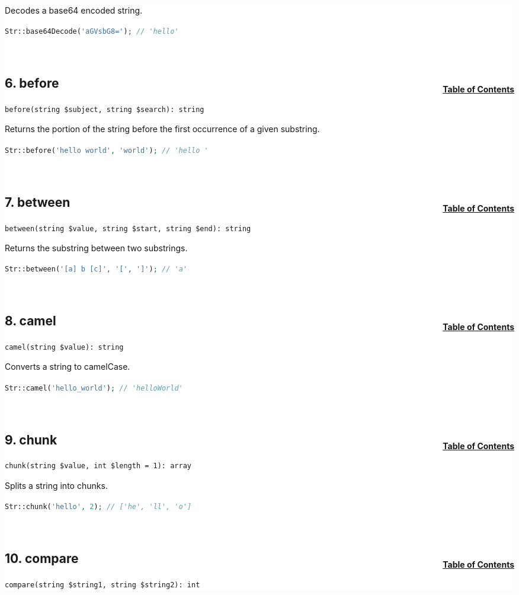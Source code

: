 Decodes a base64 encoded string.
```php
Str::base64Decode('aGVsbG8='); // 'hello'
```
<br>

## 6. before <a id="before"></a><span style="float: right; font-size: 14px; padding-top: 15px;">[Table of Contents](#table-of-contents)</span>
`before(string $subject, string $search): string`

Returns the portion of the string before the first occurrence of a given substring.
```php
Str::before('hello world', 'world'); // 'hello '
```
<br>

## 7. between <a id="between"></a><span style="float: right; font-size: 14px; padding-top: 15px;">[Table of Contents](#table-of-contents)</span>
`between(string $value, string $start, string $end): string`

Returns the substring between two substrings.
```php
Str::between('[a] b [c]', '[', ']'); // 'a'
```
<br>

## 8. camel <a id="camel"></a><span style="float: right; font-size: 14px; padding-top: 15px;">[Table of Contents](#table-of-contents)</span>
`camel(string $value): string`

Converts a string to camelCase.
```php
Str::camel('hello_world'); // 'helloWorld'
```
<br>

## 9. chunk <a id="chunk"></a><span style="float: right; font-size: 14px; padding-top: 15px;">[Table of Contents](#table-of-contents)</span>
`chunk(string $value, int $length = 1): array`

Splits a string into chunks.
```php
Str::chunk('hello', 2); // ['he', 'll', 'o']
```
<br>

## 10. compare <a id="compare"></a><span style="float: right; font-size: 14px; padding-top: 15px;">[Table of Contents](#table-of-contents)</span>
`compare(string $string1, string $string2): int`
